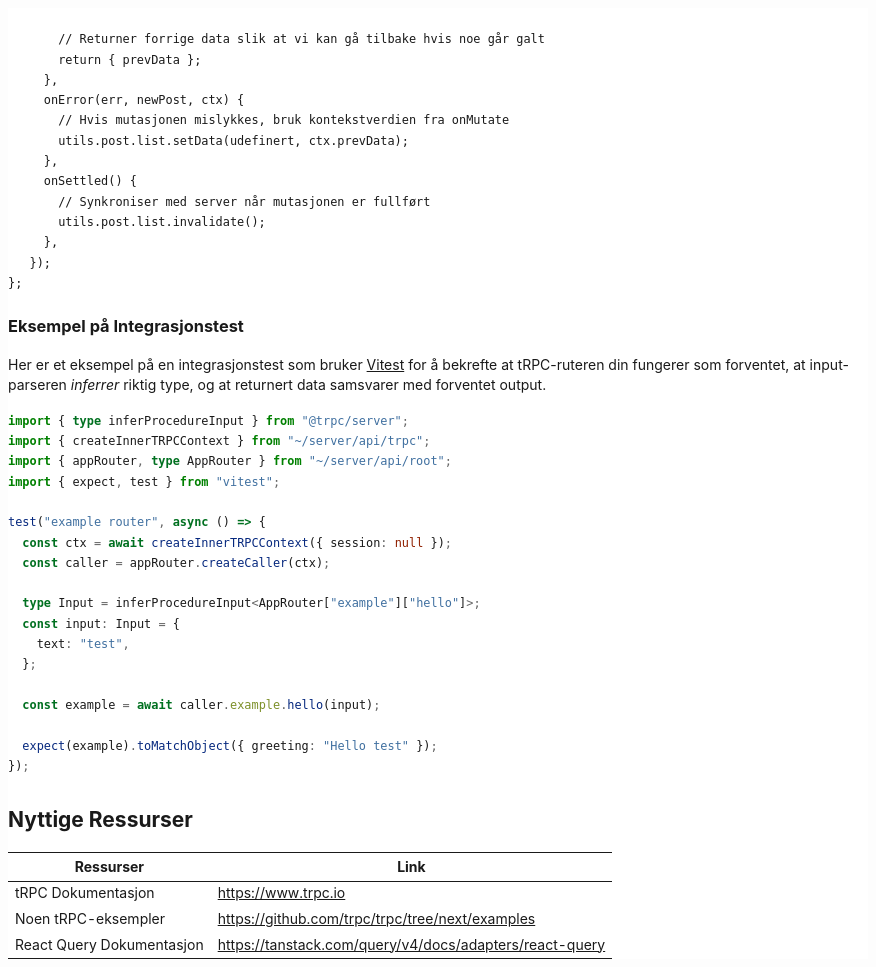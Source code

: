 ```tsx

       // Returner forrige data slik at vi kan gå tilbake hvis noe går galt
       return { prevData };
     },
     onError(err, newPost, ctx) {
       // Hvis mutasjonen mislykkes, bruk kontekstverdien fra onMutate
       utils.post.list.setData(udefinert, ctx.prevData);
     },
     onSettled() {
       // Synkroniser med server når mutasjonen er fullført
       utils.post.list.invalidate();
     },
   });
};
```

### Eksempel på Integrasjonstest

Her er et eksempel på en integrasjonstest som bruker [Vitest](https://vitest.dev) for å bekrefte at tRPC-ruteren din fungerer som forventet, at input-parseren _inferrer_ riktig type, og at returnert data samsvarer med forventet output.

```ts
import { type inferProcedureInput } from "@trpc/server";
import { createInnerTRPCContext } from "~/server/api/trpc";
import { appRouter, type AppRouter } from "~/server/api/root";
import { expect, test } from "vitest";

test("example router", async () => {
  const ctx = await createInnerTRPCContext({ session: null });
  const caller = appRouter.createCaller(ctx);

  type Input = inferProcedureInput<AppRouter["example"]["hello"]>;
  const input: Input = {
    text: "test",
  };

  const example = await caller.example.hello(input);

  expect(example).toMatchObject({ greeting: "Hello test" });
});
```

## Nyttige Ressurser

| Ressurser                 | Link                                                    |
| ------------------------- | ------------------------------------------------------- |
| tRPC Dokumentasjon        | https://www.trpc.io                                     |
| Noen tRPC-eksempler       | https://github.com/trpc/trpc/tree/next/examples         |
| React Query Dokumentasjon | https://tanstack.com/query/v4/docs/adapters/react-query |
